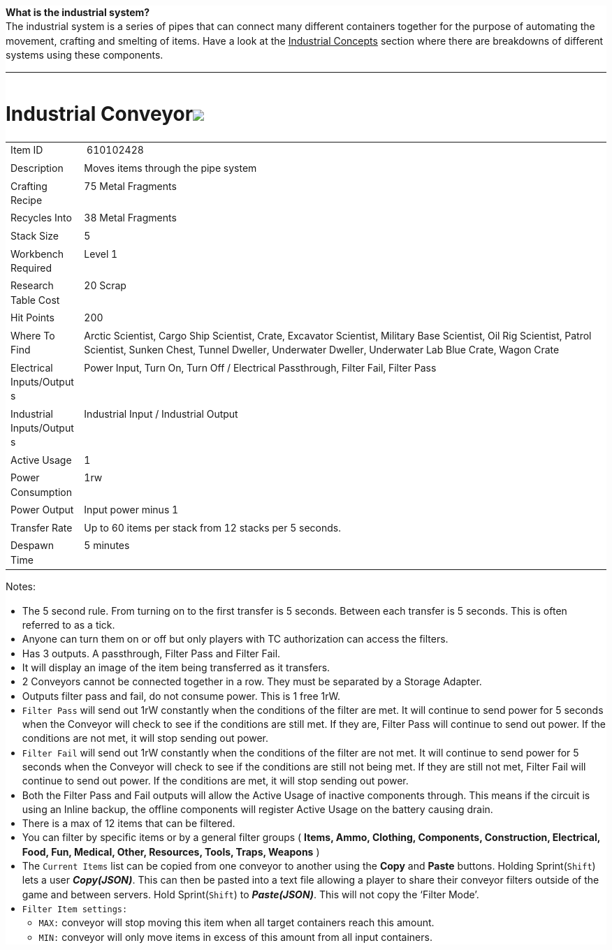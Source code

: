 **What is the industrial system?**  
The industrial system is a series of pipes that can connect many different containers together for the purpose of automating the movement, crafting and smelting of items. Have a look at the [Industrial Concepts]( industrialconcepts.html ) section where there are breakdowns of different systems using these components. 

---

# Industrial Conveyor![](images/industrial-conveyor.png)

| | |  
|-|---|  
Item ID             |  610102428
Description         | Moves items through the pipe system
Crafting Recipe     | 75 Metal Fragments
Recycles Into       | 38 Metal Fragments
Stack Size          | 5
Workbench Required  | Level 1
Research Table Cost | 20 Scrap
Hit Points          | 200
Where To Find       | Arctic Scientist, Cargo Ship Scientist, Crate, Excavator Scientist, Military Base Scientist, Oil Rig Scientist, Patrol Scientist, Sunken Chest, Tunnel Dweller, Underwater Dweller, Underwater Lab Blue Crate, Wagon Crate
Electrical Inputs/Outputs | Power Input, Turn On, Turn Off / Electrical Passthrough, Filter Fail, Filter Pass
Industrial Inputs/Outputs | Industrial Input / Industrial Output
Active Usage        | 1
Power Consumption   | 1rw
Power Output        | Input power minus 1
Transfer Rate       | Up to 60 items per stack from 12 stacks per 5 seconds.
Despawn Time        | 5 minutes

Notes:

- The 5 second rule. From turning on to the first transfer is 5 seconds. Between each transfer is 5 seconds. This is often referred to as a tick. 
- Anyone can turn them on or off but only players with TC authorization can access the filters.
- Has 3 outputs. A passthrough, Filter Pass and Filter Fail.
- It will display an image of the item being transferred as it transfers.
- 2 Conveyors cannot be connected together in a row. They must be separated by a Storage Adapter.
- Outputs filter pass and fail, do not consume power. This is 1 free 1rW.
- `Filter Pass` will send out 1rW constantly when the conditions of the filter are met. It will continue to send power for 5 seconds when the Conveyor will check to see if the conditions are still met. If they are, Filter Pass will continue to send out power. If the conditions are not met, it will stop sending out power.
- `Filter Fail` will send out 1rW constantly when the conditions of the filter are not met. It will continue to send power for 5 seconds when the Conveyor will check to see if the conditions are still not being met. If they are still not met, Filter Fail will continue to send out power. If the conditions are met, it will stop sending out power.
- Both the Filter Pass and Fail outputs will allow the Active Usage of inactive components through. This means if the circuit is using an Inline backup, the offline components will register Active Usage on the battery causing drain.
- There is a max of 12 items that can be filtered.
- You can filter by specific items or by a general filter groups ( **Items, Ammo, Clothing, Components, Construction, Electrical, Food, Fun, Medical, Other, Resources, Tools, Traps, Weapons** )
- The `Current Items` list can be copied from one conveyor to another using the **Copy** and **Paste** buttons. Holding Sprint(`Shift`) lets a user ***Copy(JSON)***. This can then be pasted into a text file allowing a player to share their conveyor filters outside of the game and between servers. Hold Sprint(`Shift`) to ***Paste(JSON)***. This will not copy the ‘Filter Mode’.  
- `Filter Item settings:`
    - `MAX:` conveyor will stop moving this item when all target containers reach this amount.
    - `MIN:` conveyor will only move items in excess of this amount from all input containers.